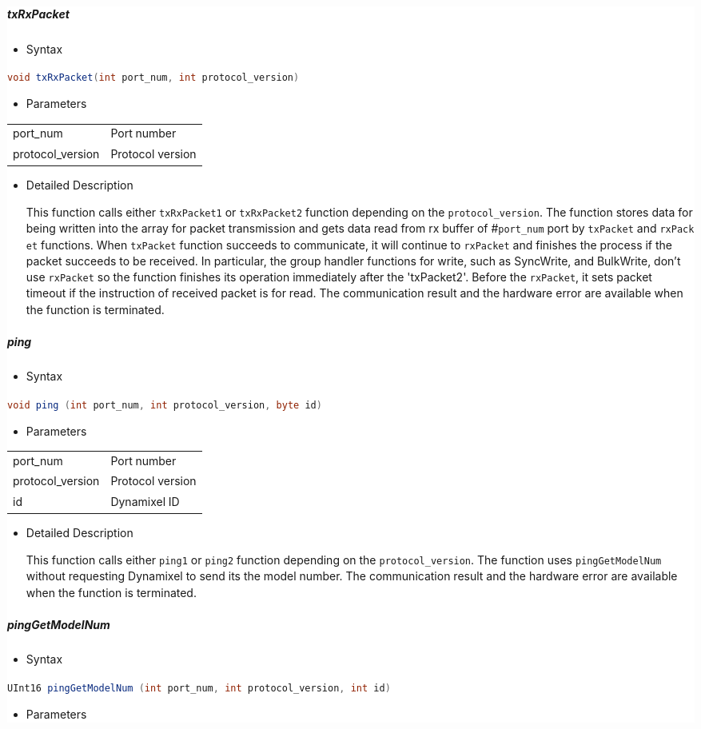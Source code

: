
##### txRxPacket
- Syntax
``` cs
void txRxPacket(int port_num, int protocol_version)

```
- Parameters

| | |
| ------------- | ------------- |
|port_num	|Port number|
|protocol_version | Protocol version |

- Detailed Description

   This function calls either `txRxPacket1` or `txRxPacket2` function depending on the `protocol_version`. The function stores data for being written into the array for packet transmission and gets data read from rx buffer of #`port_num` port by `txPacket` and `rxPacket` functions. When `txPacket` function succeeds to communicate, it will continue to `rxPacket` and finishes the process if the packet succeeds to be received. In particular, the group handler functions for write, such as SyncWrite, and BulkWrite, don’t use `rxPacket` so the function finishes its operation immediately after the 'txPacket2'. Before the `rxPacket`, it sets packet timeout if the instruction of received packet is for read. The communication result and the hardware error are available when the function is terminated.


##### ping
- Syntax
``` cs
void ping (int port_num, int protocol_version, byte id)

```
- Parameters

| | |
| ------------- | ------------- |
|port_num	|Port number|
|protocol_version | Protocol version |
|id | Dynamixel ID|

- Detailed Description

   This function calls either `ping1` or `ping2` function depending on the `protocol_version`. The function uses `pingGetModelNum` without requesting Dynamixel to send its the model number. The communication result and the hardware error are available when the function is terminated.


##### pingGetModelNum
- Syntax
``` cs
UInt16 pingGetModelNum (int port_num, int protocol_version, int id)

```
- Parameters
